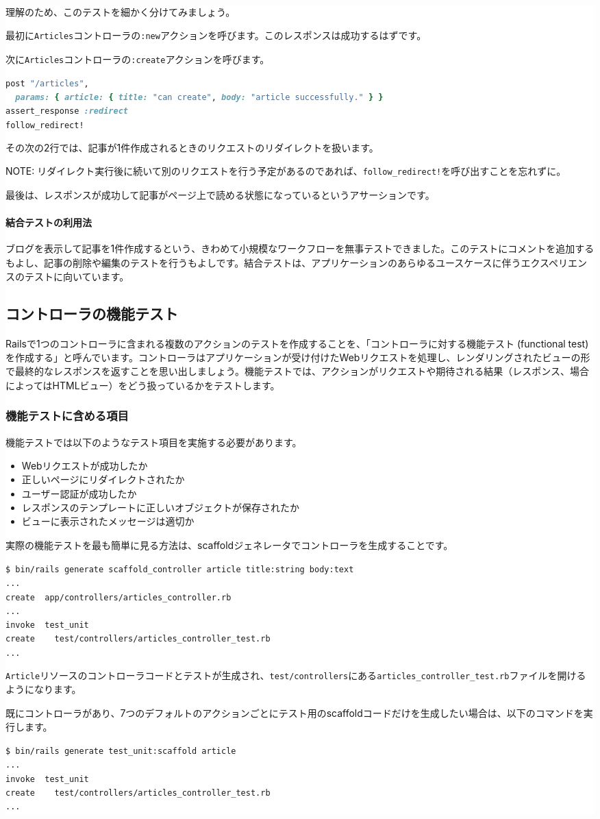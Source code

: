 理解のため、このテストを細かく分けてみましょう。

最初に`Articles`コントローラの`:new`アクションを呼びます。このレスポンスは成功するはずです。

次に`Articles`コントローラの`:create`アクションを呼びます。


```ruby
post "/articles",
  params: { article: { title: "can create", body: "article successfully." } }
assert_response :redirect
follow_redirect!
```

その次の2行では、記事が1件作成されるときのリクエストのリダイレクトを扱います。

NOTE: リダイレクト実行後に続いて別のリクエストを行う予定があるのであれば、`follow_redirect!`を呼び出すことを忘れずに。

最後は、レスポンスが成功して記事がページ上で読める状態になっているというアサーションです。

#### 結合テストの利用法

ブログを表示して記事を1件作成するという、きわめて小規模なワークフローを無事テストできました。このテストにコメントを追加するもよし、記事の削除や編集のテストを行うもよしです。結合テストは、アプリケーションのあらゆるユースケースに伴うエクスペリエンスのテストに向いています。

コントローラの機能テスト
-------------------------------------

Railsで1つのコントローラに含まれる複数のアクションのテストを作成することを、「コントローラに対する機能テスト (functional test) を作成する」と呼んでいます。コントローラはアプリケーションが受け付けたWebリクエストを処理し、レンダリングされたビューの形で最終的なレスポンスを返すことを思い出しましょう。機能テストでは、アクションがリクエストや期待される結果（レスポンス、場合によってはHTMLビュー）をどう扱っているかをテストします。

### 機能テストに含める項目

機能テストでは以下のようなテスト項目を実施する必要があります。

* Webリクエストが成功したか
* 正しいページにリダイレクトされたか
* ユーザー認証が成功したか
* レスポンスのテンプレートに正しいオブジェクトが保存されたか
* ビューに表示されたメッセージは適切か

実際の機能テストを最も簡単に見る方法は、scaffoldジェネレータでコントローラを生成することです。

```bash
$ bin/rails generate scaffold_controller article title:string body:text
...
create  app/controllers/articles_controller.rb
...
invoke  test_unit
create    test/controllers/articles_controller_test.rb
...
```

`Article`リソースのコントローラコードとテストが生成され、`test/controllers`にある`articles_controller_test.rb`ファイルを開けるようになります。

既にコントローラがあり、7つのデフォルトのアクションごとにテスト用のscaffoldコードだけを生成したい場合は、以下のコマンドを実行します。

```bash
$ bin/rails generate test_unit:scaffold article
...
invoke  test_unit
create    test/controllers/articles_controller_test.rb
...
```
